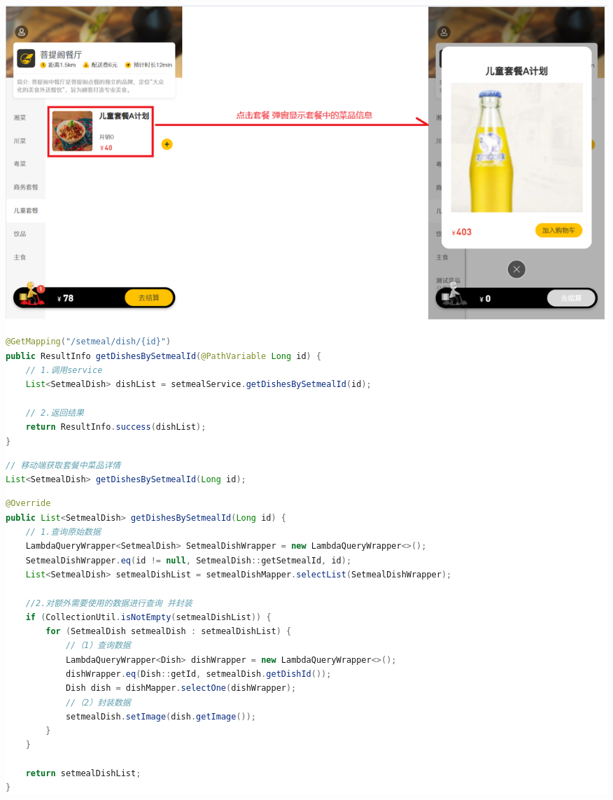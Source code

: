 ![image-20211226211515454](assets/image-20211226211515454.png)

```java
@GetMapping("/setmeal/dish/{id}")
public ResultInfo getDishesBySetmealId(@PathVariable Long id) {
    // 1.调用service
    List<SetmealDish> dishList = setmealService.getDishesBySetmealId(id);

    // 2.返回结果
    return ResultInfo.success(dishList);
}
```

```java
// 移动端获取套餐中菜品详情
List<SetmealDish> getDishesBySetmealId(Long id);
```

```java
@Override
public List<SetmealDish> getDishesBySetmealId(Long id) {
    // 1.查询原始数据
    LambdaQueryWrapper<SetmealDish> SetmealDishWrapper = new LambdaQueryWrapper<>();
    SetmealDishWrapper.eq(id != null, SetmealDish::getSetmealId, id);
    List<SetmealDish> setmealDishList = setmealDishMapper.selectList(SetmealDishWrapper);

    //2.对额外需要使用的数据进行查询 并封装
    if (CollectionUtil.isNotEmpty(setmealDishList)) {
        for (SetmealDish setmealDish : setmealDishList) {
            //（1）查询数据
            LambdaQueryWrapper<Dish> dishWrapper = new LambdaQueryWrapper<>();
            dishWrapper.eq(Dish::getId, setmealDish.getDishId());
            Dish dish = dishMapper.selectOne(dishWrapper);
            //（2）封装数据
            setmealDish.setImage(dish.getImage());
        }
    }

    return setmealDishList;
}
```
